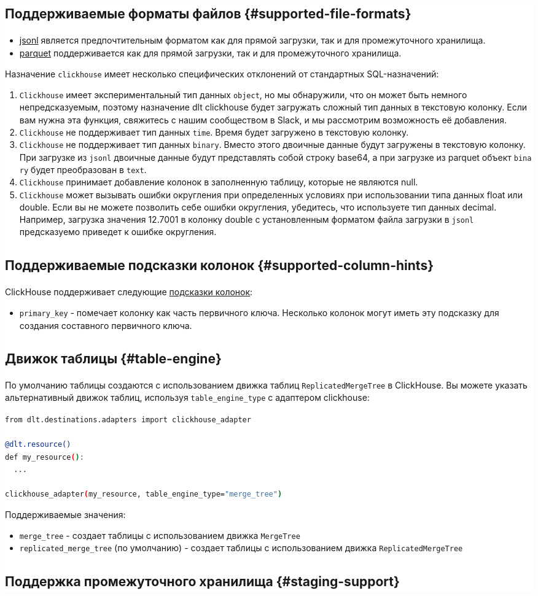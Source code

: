 ## Поддерживаемые форматы файлов {#supported-file-formats}

- <a href="https://dlthub.com/docs/dlt-ecosystem/file-formats/jsonl">jsonl</a> является предпочтительным форматом как для прямой загрузки, так и для промежуточного хранилища.
- <a href="https://dlthub.com/docs/dlt-ecosystem/file-formats/parquet">parquet</a> поддерживается как для прямой загрузки, так и для промежуточного хранилища.

Назначение `clickhouse` имеет несколько специфических отклонений от стандартных SQL-назначений:

1. `Clickhouse` имеет экспериментальный тип данных `object`, но мы обнаружили, что он может быть немного непредсказуемым, поэтому назначение dlt clickhouse будет загружать сложный тип данных в текстовую колонку. Если вам нужна эта функция, свяжитесь с нашим сообществом в Slack, и мы рассмотрим возможность её добавления.
2. `Clickhouse` не поддерживает тип данных `time`. Время будет загружено в текстовую колонку.
3. `Clickhouse` не поддерживает тип данных `binary`. Вместо этого двоичные данные будут загружены в текстовую колонку. При загрузке из `jsonl` двоичные данные будут представлять собой строку base64, а при загрузке из parquet объект `binary` будет преобразован в `text`.
4. `Clickhouse` принимает добавление колонок в заполненную таблицу, которые не являются null.
5. `Clickhouse` может вызывать ошибки округления при определенных условиях при использовании типа данных float или double. Если вы не можете позволить себе ошибки округления, убедитесь, что используете тип данных decimal. Например, загрузка значения 12.7001 в колонку double с установленным форматом файла загрузки в `jsonl` предсказуемо приведет к ошибке округления.

## Поддерживаемые подсказки колонок {#supported-column-hints}
ClickHouse поддерживает следующие <a href="https://dlthub.com/docs/general-usage/schema#tables-and-columns">подсказки колонок</a>:

- `primary_key` - помечает колонку как часть первичного ключа. Несколько колонок могут иметь эту подсказку для создания составного первичного ключа.

## Движок таблицы {#table-engine}
По умолчанию таблицы создаются с использованием движка таблиц `ReplicatedMergeTree` в ClickHouse. Вы можете указать альтернативный движок таблиц, используя `table_engine_type` с адаптером clickhouse:

```bash
from dlt.destinations.adapters import clickhouse_adapter

@dlt.resource()
def my_resource():
  ...

clickhouse_adapter(my_resource, table_engine_type="merge_tree")
```

Поддерживаемые значения:

- `merge_tree` - создает таблицы с использованием движка `MergeTree`
- `replicated_merge_tree` (по умолчанию) - создает таблицы с использованием движка `ReplicatedMergeTree`

## Поддержка промежуточного хранилища {#staging-support}
